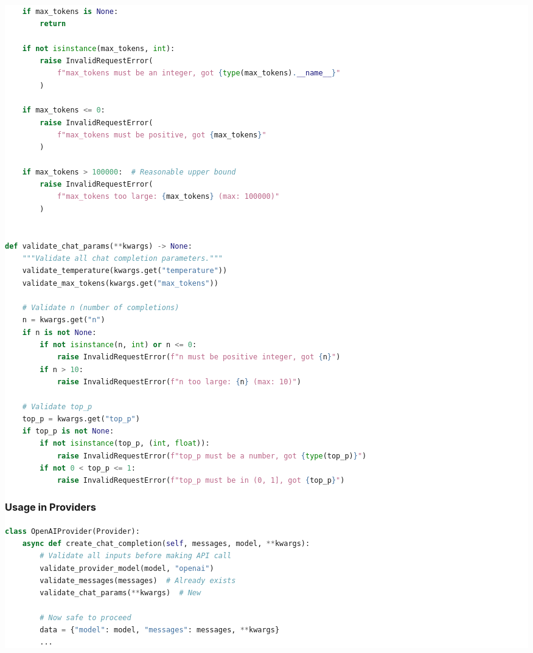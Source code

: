 ```python
    if max_tokens is None:
        return
    
    if not isinstance(max_tokens, int):
        raise InvalidRequestError(
            f"max_tokens must be an integer, got {type(max_tokens).__name__}"
        )
    
    if max_tokens <= 0:
        raise InvalidRequestError(
            f"max_tokens must be positive, got {max_tokens}"
        )
    
    if max_tokens > 100000:  # Reasonable upper bound
        raise InvalidRequestError(
            f"max_tokens too large: {max_tokens} (max: 100000)"
        )


def validate_chat_params(**kwargs) -> None:
    """Validate all chat completion parameters."""
    validate_temperature(kwargs.get("temperature"))
    validate_max_tokens(kwargs.get("max_tokens"))
    
    # Validate n (number of completions)
    n = kwargs.get("n")
    if n is not None:
        if not isinstance(n, int) or n <= 0:
            raise InvalidRequestError(f"n must be positive integer, got {n}")
        if n > 10:
            raise InvalidRequestError(f"n too large: {n} (max: 10)")
    
    # Validate top_p
    top_p = kwargs.get("top_p")
    if top_p is not None:
        if not isinstance(top_p, (int, float)):
            raise InvalidRequestError(f"top_p must be a number, got {type(top_p)}")
        if not 0 < top_p <= 1:
            raise InvalidRequestError(f"top_p must be in (0, 1], got {top_p}")
```

### Usage in Providers

```python
class OpenAIProvider(Provider):
    async def create_chat_completion(self, messages, model, **kwargs):
        # Validate all inputs before making API call
        validate_provider_model(model, "openai")
        validate_messages(messages)  # Already exists
        validate_chat_params(**kwargs)  # New
        
        # Now safe to proceed
        data = {"model": model, "messages": messages, **kwargs}
        ...
```
